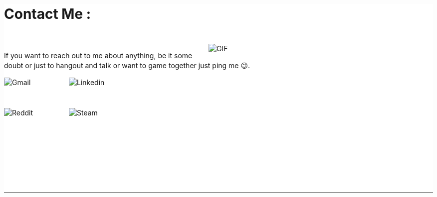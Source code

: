 # Contact Me :

<p>
 </br>

<img hight="320" width="450" align="right" alt="GIF" src="https://github.com/ppabimanyu/ppabimanyu/tree/main/assets/93195.gif">

If you want to reach out to me about anything, be it some doubt or just to hangout and talk or want to game together just ping me 😉.

<a href="mailto:ppabimanyu.com">
 <img align="left" alt="Gmail" width="130" hight="100" src="https://github.com/ppabimanyu/ppabimanyu/tree/main/assets/icons/gmail.png" />
</a>
<a href="https://www.linkedin.com/in/putra-prassiesa-abimanyu-140336213/">
  <img align="left" alt="Linkedin" width="150" hight="100" src="https://github.com/ppabimanyu/ppabimanyu/tree/main/assets/icons/linkedin.png" />
</br>
</br>
</br>
</a>
<a href="">
  <img align="left" alt=" Reddit" width="130" hight="100" src="https://github.com/ppabimanyu/ppabimanyu/tree/main/assets/icons/reddit.png" />
</a>
<a href="">
  <img align="left" alt="Steam" width="130" hight="100" src="https://github.com/ppabimanyu/ppabimanyu/tree/main/assets/icons/steam.png" />
</a>
 </p>

</br>
</br>
</br>
</br>
</br>
</br>
</br>

---
